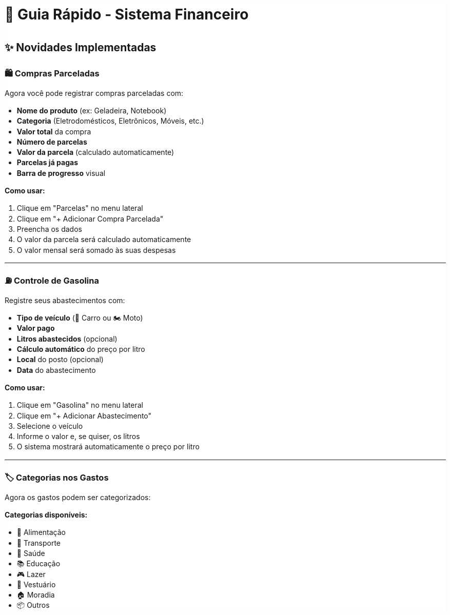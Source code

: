 # 🚀 Guia Rápido - Sistema Financeiro

## ✨ Novidades Implementadas

### 🛍️ Compras Parceladas
Agora você pode registrar compras parceladas com:
- **Nome do produto** (ex: Geladeira, Notebook)
- **Categoria** (Eletrodomésticos, Eletrônicos, Móveis, etc.)
- **Valor total** da compra
- **Número de parcelas**
- **Valor da parcela** (calculado automaticamente)
- **Parcelas já pagas**
- **Barra de progresso** visual

**Como usar:**
1. Clique em "Parcelas" no menu lateral
2. Clique em "+ Adicionar Compra Parcelada"
3. Preencha os dados
4. O valor da parcela será calculado automaticamente
5. O valor mensal será somado às suas despesas

---

### ⛽ Controle de Gasolina
Registre seus abastecimentos com:
- **Tipo de veículo** (🚗 Carro ou 🏍️ Moto)
- **Valor pago**
- **Litros abastecidos** (opcional)
- **Cálculo automático** do preço por litro
- **Local** do posto (opcional)
- **Data** do abastecimento

**Como usar:**
1. Clique em "Gasolina" no menu lateral
2. Clique em "+ Adicionar Abastecimento"
3. Selecione o veículo
4. Informe o valor e, se quiser, os litros
5. O sistema mostrará automaticamente o preço por litro

---

### 🏷️ Categorias nos Gastos
Agora os gastos podem ser categorizados:

**Categorias disponíveis:**
- 🍔 Alimentação
- 🚗 Transporte
- 🏥 Saúde
- 📚 Educação
- 🎮 Lazer
- 👕 Vestuário
- 🏠 Moradia
- 📦 Outros
